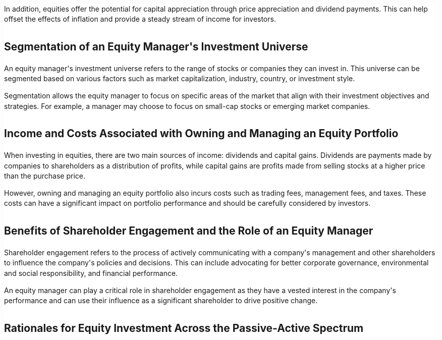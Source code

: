 

In addition, equities offer the potential for capital appreciation through price appreciation and dividend payments. This can help offset the effects of inflation and provide a steady stream of income for investors.



## Segmentation of an Equity Manager's Investment Universe



An equity manager's investment universe refers to the range of stocks or companies they can invest in. This universe can be segmented based on various factors such as market capitalization, industry, country, or investment style.



Segmentation allows the equity manager to focus on specific areas of the market that align with their investment objectives and strategies. For example, a manager may choose to focus on small-cap stocks or emerging market companies.



## Income and Costs Associated with Owning and Managing an Equity Portfolio



When investing in equities, there are two main sources of income: dividends and capital gains. Dividends are payments made by companies to shareholders as a distribution of profits, while capital gains are profits made from selling stocks at a higher price than the purchase price.



However, owning and managing an equity portfolio also incurs costs such as trading fees, management fees, and taxes. These costs can have a significant impact on portfolio performance and should be carefully considered by investors.



## Benefits of Shareholder Engagement and the Role of an Equity Manager



Shareholder engagement refers to the process of actively communicating with a company's management and other shareholders to influence the company's policies and decisions. This can include advocating for better corporate governance, environmental and social responsibility, and financial performance.



An equity manager can play a critical role in shareholder engagement as they have a vested interest in the company's performance and can use their influence as a significant shareholder to drive positive change.



## Rationales for Equity Investment Across the Passive-Active Spectrum
